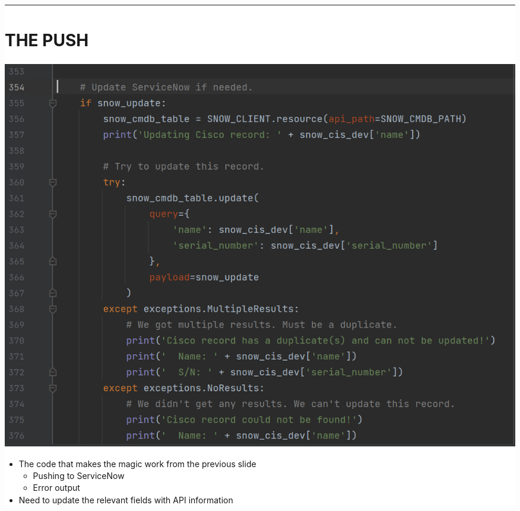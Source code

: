 </div>
</div>



---

# THE PUSH

<div class="columns-2">
<div>

![w:500](images/cisco-device-output-code.PNG)

</div>
<div>

- The code that makes the magic work from the previous slide
  - Pushing to ServiceNow
  - Error output
- Need to update the relevant fields with API information
